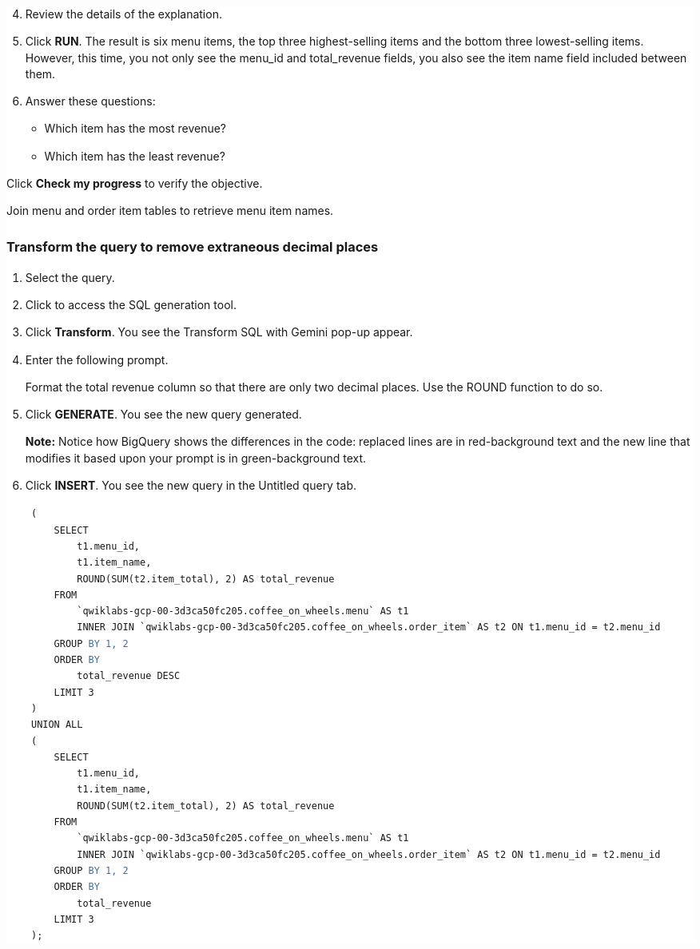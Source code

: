 4. Review the details of the explanation.
    
5. Click **RUN**. The result is six menu items, the top three highest-selling items and the bottom three lowest-selling items. However, this time, you not only see the menu\_id and total\_revenue fields, you also see the item name field included between them.
    
6. Answer these questions:
    
    * Which item has the most revenue?
        
    * Which item has the least revenue?
        

Click **Check my progress** to verify the objective.

Join menu and order item tables to retrieve menu item names.

### Transform the query to remove extraneous decimal places

1. Select the query.
    
2. Click to access the SQL generation tool.
    
3. Click **Transform**. You see the Transform SQL with Gemini pop-up appear.
    
4. Enter the following prompt.
    
    Format the total revenue column so that there are only two decimal places. Use the ROUND function to do so.
    
5. Click **GENERATE**. You see the new query generated.
    
    **Note:** Notice how BigQuery shows the differences in the code: replaced lines are in red-background text and the new line that modifies it based upon your prompt is in green-background text.
    
6. Click **INSERT**. You see the new query in the Untitled query tab.
    
    ```apache
     (
         SELECT
             t1.menu_id,
             t1.item_name,
             ROUND(SUM(t2.item_total), 2) AS total_revenue
         FROM
             `qwiklabs-gcp-00-3d3ca50fc205.coffee_on_wheels.menu` AS t1
             INNER JOIN `qwiklabs-gcp-00-3d3ca50fc205.coffee_on_wheels.order_item` AS t2 ON t1.menu_id = t2.menu_id
         GROUP BY 1, 2
         ORDER BY
             total_revenue DESC
         LIMIT 3
     )
     UNION ALL
     (
         SELECT
             t1.menu_id,
             t1.item_name,
             ROUND(SUM(t2.item_total), 2) AS total_revenue
         FROM
             `qwiklabs-gcp-00-3d3ca50fc205.coffee_on_wheels.menu` AS t1
             INNER JOIN `qwiklabs-gcp-00-3d3ca50fc205.coffee_on_wheels.order_item` AS t2 ON t1.menu_id = t2.menu_id
         GROUP BY 1, 2
         ORDER BY
             total_revenue
         LIMIT 3
     );
    ```
    